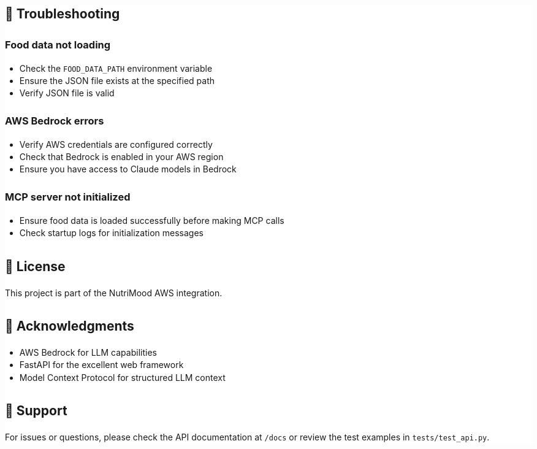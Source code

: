 ## 🐛 Troubleshooting

### Food data not loading
- Check the `FOOD_DATA_PATH` environment variable
- Ensure the JSON file exists at the specified path
- Verify JSON file is valid

### AWS Bedrock errors
- Verify AWS credentials are configured correctly
- Check that Bedrock is enabled in your AWS region
- Ensure you have access to Claude models in Bedrock

### MCP server not initialized
- Ensure food data is loaded successfully before making MCP calls
- Check startup logs for initialization messages

## 📝 License

This project is part of the NutriMood AWS integration.

## 🙏 Acknowledgments

- AWS Bedrock for LLM capabilities
- FastAPI for the excellent web framework
- Model Context Protocol for structured LLM context

## 📧 Support

For issues or questions, please check the API documentation at `/docs` or review the test examples in `tests/test_api.py`.

